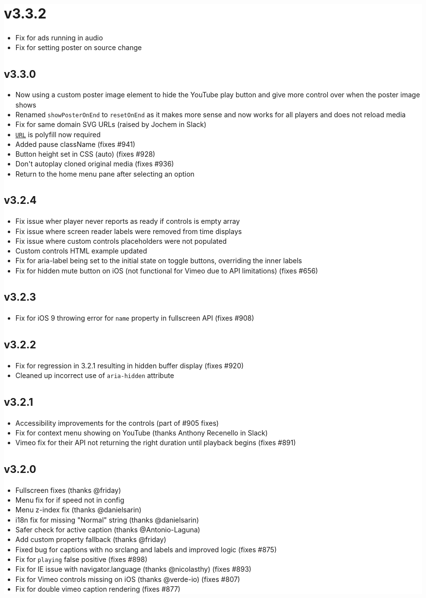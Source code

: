 # v3.3.2

-   Fix for ads running in audio
-   Fix for setting poster on source change

## v3.3.0

-   Now using a custom poster image element to hide the YouTube play button and give more control over when the poster image shows
-   Renamed `showPosterOnEnd` to `resetOnEnd` as it makes more sense and now works for all players and does not reload media
-   Fix for same domain SVG URLs (raised by Jochem in Slack)
-   [`URL`](https://developer.mozilla.org/en-US/docs/Web/API/Window/URL) is polyfill now required
-   Added pause className (fixes #941)
-   Button height set in CSS (auto) (fixes #928)
-   Don't autoplay cloned original media (fixes #936)
-   Return to the home menu pane after selecting an option

## v3.2.4

-   Fix issue wher player never reports as ready if controls is empty array
-   Fix issue where screen reader labels were removed from time displays
-   Fix issue where custom controls placeholders were not populated
-   Custom controls HTML example updated
-   Fix for aria-label being set to the initial state on toggle buttons, overriding the inner labels
-   Fix for hidden mute button on iOS (not functional for Vimeo due to API limitations) (fixes #656)

## v3.2.3

-   Fix for iOS 9 throwing error for `name` property in fullscreen API (fixes #908)

## v3.2.2

-   Fix for regression in 3.2.1 resulting in hidden buffer display (fixes #920)
-   Cleaned up incorrect use of `aria-hidden` attribute

## v3.2.1

-   Accessibility improvements for the controls (part of #905 fixes)
-   Fix for context menu showing on YouTube (thanks Anthony Recenello in Slack)
-   Vimeo fix for their API not returning the right duration until playback begins (fixes #891)

## v3.2.0

-   Fullscreen fixes (thanks @friday)
-   Menu fix for if speed not in config
-   Menu z-index fix (thanks @danielsarin)
-   i18n fix for missing "Normal" string (thanks @danielsarin)
-   Safer check for active caption (thanks @Antonio-Laguna)
-   Add custom property fallback (thanks @friday)
-   Fixed bug for captions with no srclang and labels and improved logic (fixes #875)
-   Fix for `playing` false positive (fixes #898)
-   Fix for IE issue with navigator.language (thanks @nicolasthy) (fixes #893)
-   Fix for Vimeo controls missing on iOS (thanks @verde-io) (fixes #807)
-   Fix for double vimeo caption rendering (fixes #877)
